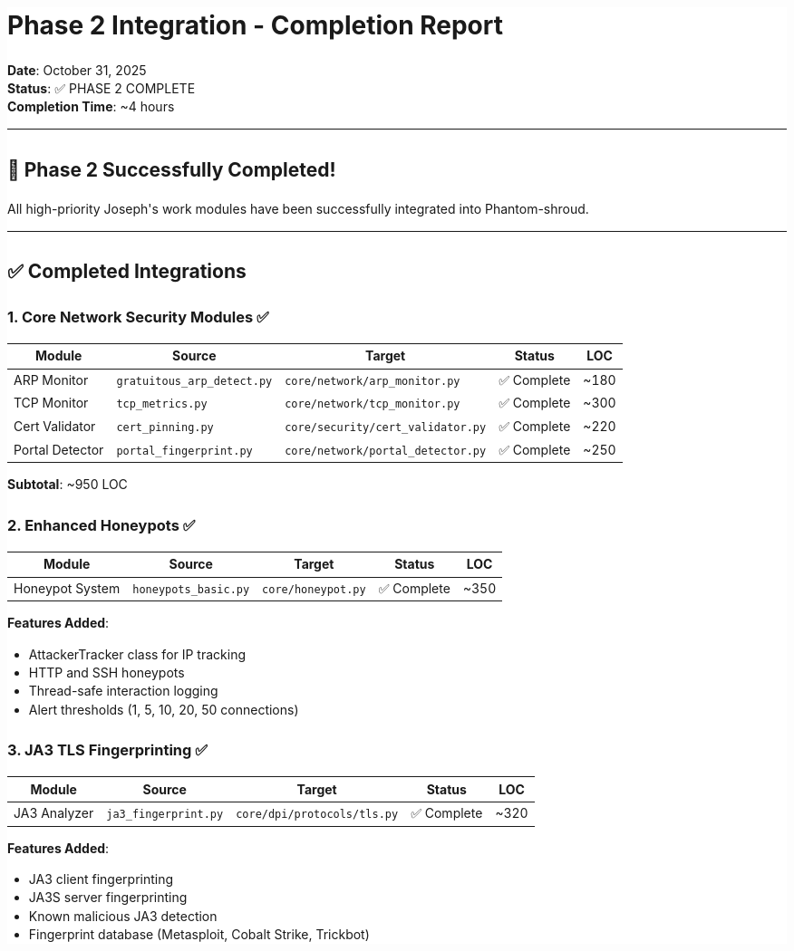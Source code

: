 # Phase 2 Integration - Completion Report

**Date**: October 31, 2025  
**Status**: ✅ PHASE 2 COMPLETE  
**Completion Time**: ~4 hours

---

## 🎉 Phase 2 Successfully Completed!

All high-priority Joseph's work modules have been successfully integrated into Phantom-shroud.

---

## ✅ Completed Integrations

### 1. Core Network Security Modules ✅
| Module | Source | Target | Status | LOC |
|--------|--------|--------|--------|-----|
| ARP Monitor | `gratuitous_arp_detect.py` | `core/network/arp_monitor.py` | ✅ Complete | ~180 |
| TCP Monitor | `tcp_metrics.py` | `core/network/tcp_monitor.py` | ✅ Complete | ~300 |
| Cert Validator | `cert_pinning.py` | `core/security/cert_validator.py` | ✅ Complete | ~220 |
| Portal Detector | `portal_fingerprint.py` | `core/network/portal_detector.py` | ✅ Complete | ~250 |

**Subtotal**: ~950 LOC

### 2. Enhanced Honeypots ✅
| Module | Source | Target | Status | LOC |
|--------|--------|--------|--------|-----|
| Honeypot System | `honeypots_basic.py` | `core/honeypot.py` | ✅ Complete | ~350 |

**Features Added**:
- AttackerTracker class for IP tracking
- HTTP and SSH honeypots
- Thread-safe interaction logging
- Alert thresholds (1, 5, 10, 20, 50 connections)

### 3. JA3 TLS Fingerprinting ✅
| Module | Source | Target | Status | LOC |
|--------|--------|--------|--------|-----|
| JA3 Analyzer | `ja3_fingerprint.py` | `core/dpi/protocols/tls.py` | ✅ Complete | ~320 |

**Features Added**:
- JA3 client fingerprinting
- JA3S server fingerprinting
- Known malicious JA3 detection
- Fingerprint database (Metasploit, Cobalt Strike, Trickbot)
